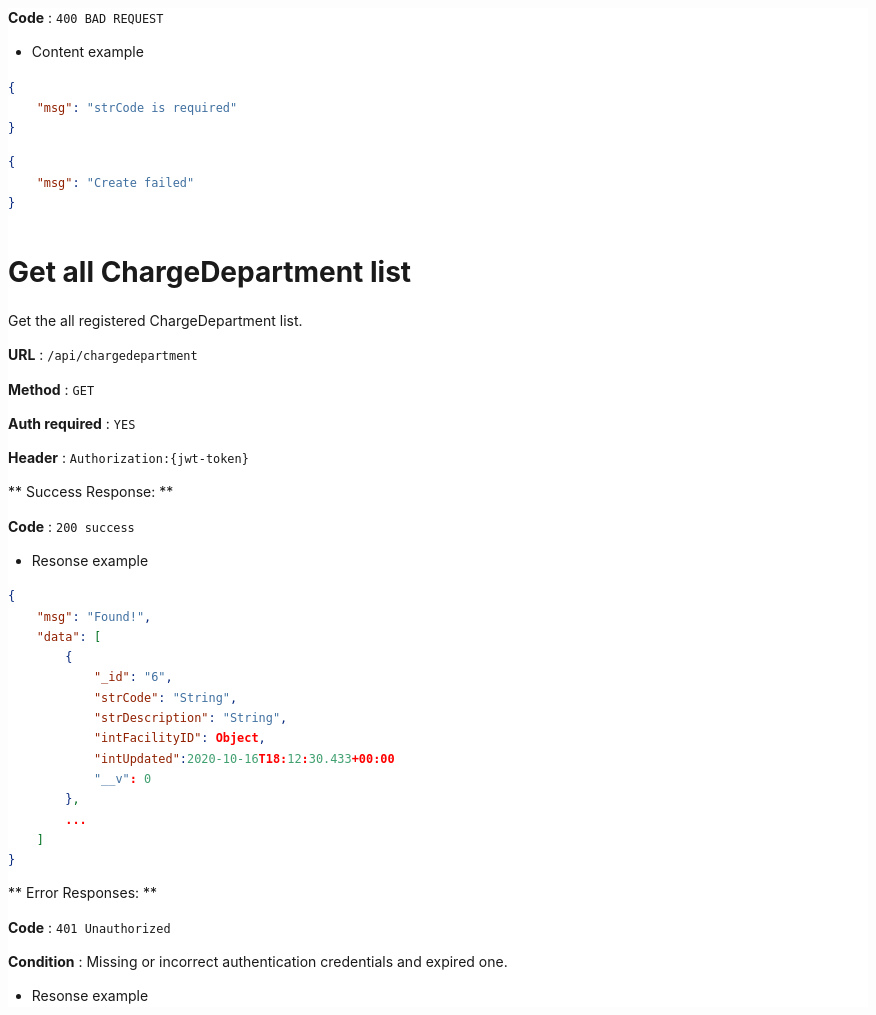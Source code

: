 **Code** : `400 BAD REQUEST`

* Content example 

```json
{
    "msg": "strCode is required"
}
```
```json
{
    "msg": "Create failed"
}
```

# Get all ChargeDepartment list 

Get the all registered ChargeDepartment list.

**URL** : `/api/chargedepartment`

**Method** : `GET`

**Auth required** : `YES`

**Header**  : `Authorization:{jwt-token}`


** Success Response: **

**Code** : `200 success`

* Resonse example 


```json
{
    "msg": "Found!",
    "data": [
        {
            "_id": "6",
            "strCode": "String",
            "strDescription": "String",
            "intFacilityID": Object,
            "intUpdated":2020-10-16T18:12:30.433+00:00
            "__v": 0
        },
        ...
    ]
}
```

** Error Responses: **

**Code** : `401 Unauthorized`

**Condition** : Missing or incorrect authentication credentials and expired one.

* Resonse example 
